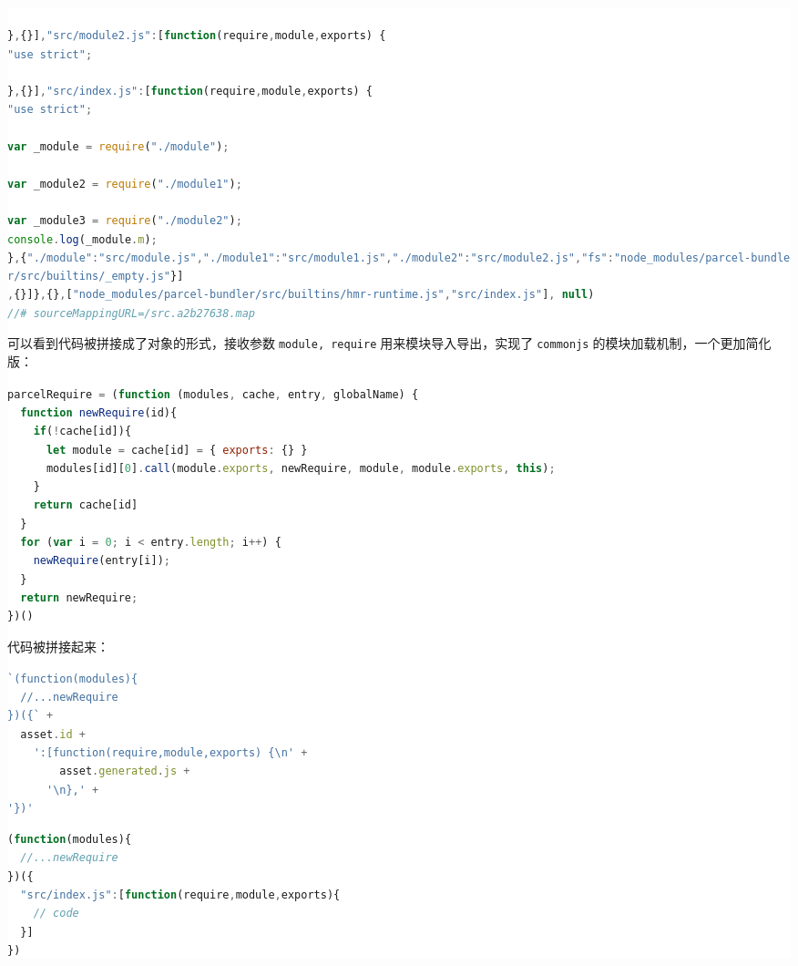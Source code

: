 ```javascript

},{}],"src/module2.js":[function(require,module,exports) {
"use strict";

},{}],"src/index.js":[function(require,module,exports) {
"use strict";

var _module = require("./module");

var _module2 = require("./module1");

var _module3 = require("./module2");
console.log(_module.m);
},{"./module":"src/module.js","./module1":"src/module1.js","./module2":"src/module2.js","fs":"node_modules/parcel-bundler/src/builtins/_empty.js"}]
,{}]},{},["node_modules/parcel-bundler/src/builtins/hmr-runtime.js","src/index.js"], null)
//# sourceMappingURL=/src.a2b27638.map
```

可以看到代码被拼接成了对象的形式，接收参数 `module, require` 用来模块导入导出，实现了 `commonjs` 的模块加载机制，一个更加简化版：

```javascript
parcelRequire = (function (modules, cache, entry, globalName) {
  function newRequire(id){
    if(!cache[id]){
      let module = cache[id] = { exports: {} }
      modules[id][0].call(module.exports, newRequire, module, module.exports, this);
    }
    return cache[id]
  }
  for (var i = 0; i < entry.length; i++) {
    newRequire(entry[i]);
  }
  return newRequire;
})()
```

代码被拼接起来：

```javascript
`(function(modules){
  //...newRequire
})({` +
  asset.id +
    ':[function(require,module,exports) {\n' +
        asset.generated.js +
      '\n},' +
'})'
```

```javascript
(function(modules){
  //...newRequire
})({
  "src/index.js":[function(require,module,exports){
    // code
  }]
})
```


  [1]: ./img/home.png
  [3]: ./img/cache.png